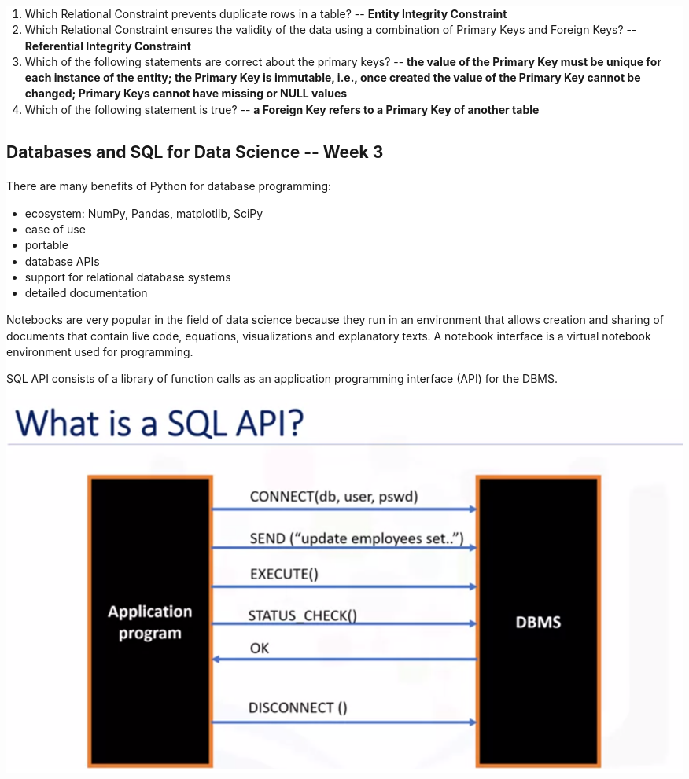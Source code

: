 1. Which Relational Constraint prevents duplicate rows in a table? -- **Entity Integrity Constraint**
2. Which Relational Constraint ensures the validity of the data using a combination of Primary Keys and Foreign Keys? -- **Referential Integrity Constraint**
3. Which of the following statements are correct about the primary keys? -- **the value of the Primary Key must be unique for each instance of the entity; the Primary Key is immutable, i.e., once created the value of the Primary Key cannot be changed; Primary Keys cannot have missing or NULL values**
4. Which of the following statement is true? -- **a Foreign Key refers to a Primary Key of another table**


## Databases and SQL for Data Science -- Week 3

There are many benefits of Python for database programming:
* ecosystem: NumPy, Pandas, matplotlib, SciPy
* ease of use
* portable
* database APIs
* support for relational database systems
* detailed documentation

Notebooks are very popular in the field of data science because they run in an environment that allows creation and sharing of documents that contain live code, equations, visualizations and explanatory texts. A notebook interface is a virtual notebook environment used for programming.

SQL API consists of a library of function calls as an application programming interface (API) for the DBMS.

![](images/SQL-API.png)
